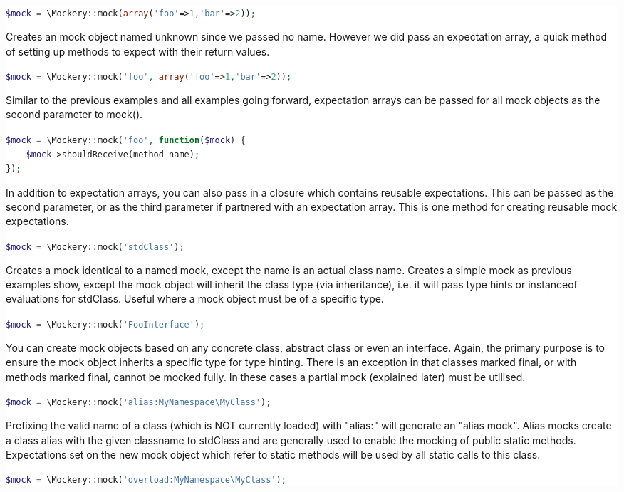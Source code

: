 ```PHP
$mock = \Mockery::mock(array('foo'=>1,'bar'=>2));
```

Creates an mock object named unknown since we passed no name. However we did
pass an expectation array, a quick method of setting up methods to expect with
their return values.

```PHP
$mock = \Mockery::mock('foo', array('foo'=>1,'bar'=>2));
```

Similar to the previous examples and all examples going forward, expectation arrays
can be passed for all mock objects as the second parameter to mock().

```PHP
$mock = \Mockery::mock('foo', function($mock) {
    $mock->shouldReceive(method_name);
});
```

In addition to expectation arrays, you can also pass in a closure which contains
reusable expectations. This can be passed as the second parameter, or as the third
parameter if partnered with an expectation array. This is one method for creating
reusable mock expectations.

```PHP
$mock = \Mockery::mock('stdClass');
```

Creates a mock identical to a named mock, except the name is an actual class
name. Creates a simple mock as previous examples show, except the mock
object will inherit the class type (via inheritance), i.e. it will pass type hints
or instanceof evaluations for stdClass. Useful where a mock object must be of a specific
type.

```PHP
$mock = \Mockery::mock('FooInterface');
```

You can create mock objects based on any concrete class, abstract class or
even an interface. Again, the primary purpose is to ensure the mock object
inherits a specific type for type hinting. There is an exception in that classes
marked final, or with methods marked final, cannot be mocked fully. In these cases
a partial mock (explained later) must be utilised.

```PHP
$mock = \Mockery::mock('alias:MyNamespace\MyClass');
```

Prefixing the valid name of a class (which is NOT currently loaded) with "alias:"
will generate an "alias mock". Alias mocks create a class alias with the given
classname to stdClass and are generally used to enable the mocking of public
static methods. Expectations set on the new mock object which refer to static
methods will be used by all static calls to this class.

```PHP
$mock = \Mockery::mock('overload:MyNamespace\MyClass');
```
